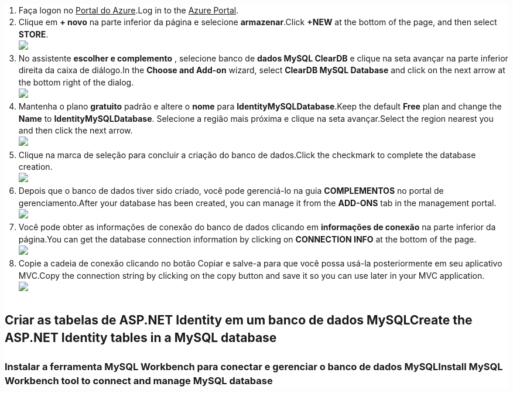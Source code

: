 1. <span data-ttu-id="b757a-147">Faça logon no [Portal do Azure](https://manage.windowsazure.com/).</span><span class="sxs-lookup"><span data-stu-id="b757a-147">Log in to the [Azure Portal](https://manage.windowsazure.com/).</span></span>
2. <span data-ttu-id="b757a-148">Clique em **+ novo** na parte inferior da página e selecione **armazenar**.</span><span class="sxs-lookup"><span data-stu-id="b757a-148">Click **+NEW** at the bottom of the page, and then select **STORE**.</span></span>  
    ![](implementing-a-custom-mysql-aspnet-identity-storage-provider/_static/image1.png)
3. <span data-ttu-id="b757a-149">No assistente **escolher e complemento** , selecione banco de **dados MySQL ClearDB** e clique na seta avançar na parte inferior direita da caixa de diálogo.</span><span class="sxs-lookup"><span data-stu-id="b757a-149">In the **Choose and Add-on** wizard, select **ClearDB MySQL Database** and click on the next arrow at the bottom right of the dialog.</span></span>  
    ![](implementing-a-custom-mysql-aspnet-identity-storage-provider/_static/image2.png)
4. <span data-ttu-id="b757a-150">Mantenha o plano **gratuito** padrão e altere o **nome** para **IdentityMySQLDatabase**.</span><span class="sxs-lookup"><span data-stu-id="b757a-150">Keep the default **Free** plan and change the **Name** to **IdentityMySQLDatabase**.</span></span> <span data-ttu-id="b757a-151">Selecione a região mais próxima e clique na seta avançar.</span><span class="sxs-lookup"><span data-stu-id="b757a-151">Select the region nearest you and then click the next arrow.</span></span>  
    ![](implementing-a-custom-mysql-aspnet-identity-storage-provider/_static/image3.png)
5. <span data-ttu-id="b757a-152">Clique na marca de seleção para concluir a criação do banco de dados.</span><span class="sxs-lookup"><span data-stu-id="b757a-152">Click the checkmark to complete the database creation.</span></span>  
    ![](implementing-a-custom-mysql-aspnet-identity-storage-provider/_static/image4.png)
6. <span data-ttu-id="b757a-153">Depois que o banco de dados tiver sido criado, você pode gerenciá-lo na guia **COMPLEMENTOS** no portal de gerenciamento.</span><span class="sxs-lookup"><span data-stu-id="b757a-153">After your database has been created, you can manage it from the **ADD-ONS** tab in the management portal.</span></span>   
    ![](implementing-a-custom-mysql-aspnet-identity-storage-provider/_static/image5.png)
7. <span data-ttu-id="b757a-154">Você pode obter as informações de conexão do banco de dados clicando em **informações de conexão** na parte inferior da página.</span><span class="sxs-lookup"><span data-stu-id="b757a-154">You can get the database connection information by clicking on **CONNECTION INFO** at the bottom of the page.</span></span>  
    ![](implementing-a-custom-mysql-aspnet-identity-storage-provider/_static/image6.png)
8. <span data-ttu-id="b757a-155">Copie a cadeia de conexão clicando no botão Copiar e salve-a para que você possa usá-la posteriormente em seu aplicativo MVC.</span><span class="sxs-lookup"><span data-stu-id="b757a-155">Copy the connection string by clicking on the copy button and save it so you can use later in your MVC application.</span></span>   
    ![](implementing-a-custom-mysql-aspnet-identity-storage-provider/_static/image7.png)

## <a name="create-the-aspnet-identity-tables-in-a-mysql-database"></a><span data-ttu-id="b757a-156">Criar as tabelas de ASP.NET Identity em um banco de dados MySQL</span><span class="sxs-lookup"><span data-stu-id="b757a-156">Create the ASP.NET Identity tables in a MySQL database</span></span>

### <a name="install-mysql-workbench-tool-to-connect-and-manage-mysql-database"></a><span data-ttu-id="b757a-157">Instalar a ferramenta MySQL Workbench para conectar e gerenciar o banco de dados MySQL</span><span class="sxs-lookup"><span data-stu-id="b757a-157">Install MySQL Workbench tool to connect and manage MySQL database</span></span>
